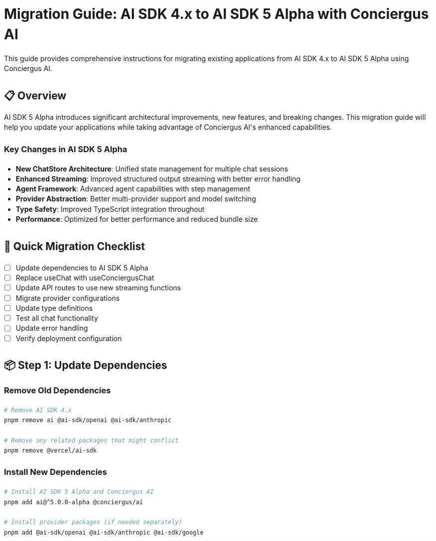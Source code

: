 # Migration Guide: AI SDK 4.x to AI SDK 5 Alpha with Conciergus AI

This guide provides comprehensive instructions for migrating existing applications from AI SDK 4.x to AI SDK 5 Alpha using Conciergus AI.

## 📋 Overview

AI SDK 5 Alpha introduces significant architectural improvements, new features, and breaking changes. This migration guide will help you update your applications while taking advantage of Conciergus AI's enhanced capabilities.

### Key Changes in AI SDK 5 Alpha

- **New ChatStore Architecture**: Unified state management for multiple chat sessions
- **Enhanced Streaming**: Improved structured output streaming with better error handling
- **Agent Framework**: Advanced agent capabilities with step management
- **Provider Abstraction**: Better multi-provider support and model switching
- **Type Safety**: Improved TypeScript integration throughout
- **Performance**: Optimized for better performance and reduced bundle size

## 🚀 Quick Migration Checklist

- [ ] Update dependencies to AI SDK 5 Alpha
- [ ] Replace useChat with useConciergusChat
- [ ] Update API routes to use new streaming functions
- [ ] Migrate provider configurations
- [ ] Update type definitions
- [ ] Test all chat functionality
- [ ] Update error handling
- [ ] Verify deployment configuration

## 📦 Step 1: Update Dependencies

### Remove Old Dependencies

```bash
# Remove AI SDK 4.x
pnpm remove ai @ai-sdk/openai @ai-sdk/anthropic

# Remove any related packages that might conflict
pnpm remove @vercel/ai-sdk
```

### Install New Dependencies

```bash
# Install AI SDK 5 Alpha and Conciergus AI
pnpm add ai@^5.0.0-alpha @conciergus/ai

# Install provider packages (if needed separately)
pnpm add @ai-sdk/openai @ai-sdk/anthropic @ai-sdk/google
```
